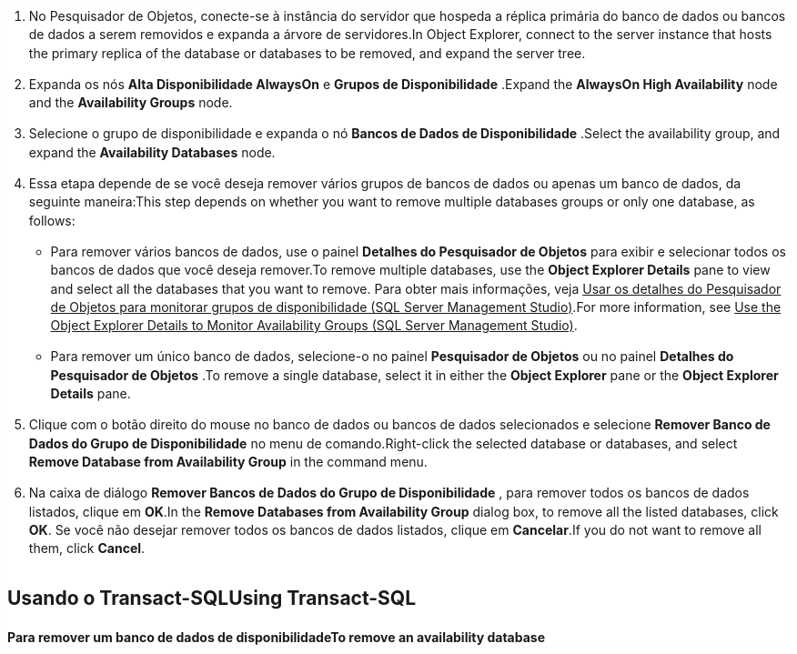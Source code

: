 1.  <span data-ttu-id="e1ae1-121">No Pesquisador de Objetos, conecte-se à instância do servidor que hospeda a réplica primária do banco de dados ou bancos de dados a serem removidos e expanda a árvore de servidores.</span><span class="sxs-lookup"><span data-stu-id="e1ae1-121">In Object Explorer, connect to the server instance that hosts the primary replica of the database or databases to be removed, and expand the server tree.</span></span>  
  
2.  <span data-ttu-id="e1ae1-122">Expanda os nós **Alta Disponibilidade AlwaysOn** e **Grupos de Disponibilidade** .</span><span class="sxs-lookup"><span data-stu-id="e1ae1-122">Expand the **AlwaysOn High Availability** node and the **Availability Groups** node.</span></span>  
  
3.  <span data-ttu-id="e1ae1-123">Selecione o grupo de disponibilidade e expanda o nó **Bancos de Dados de Disponibilidade** .</span><span class="sxs-lookup"><span data-stu-id="e1ae1-123">Select the availability group, and expand the **Availability Databases** node.</span></span>  
  
4.  <span data-ttu-id="e1ae1-124">Essa etapa depende de se você deseja remover vários grupos de bancos de dados ou apenas um banco de dados, da seguinte maneira:</span><span class="sxs-lookup"><span data-stu-id="e1ae1-124">This step depends on whether you want to remove multiple databases groups or only one database, as follows:</span></span>  
  
    -   <span data-ttu-id="e1ae1-125">Para remover vários bancos de dados, use o painel **Detalhes do Pesquisador de Objetos** para exibir e selecionar todos os bancos de dados que você deseja remover.</span><span class="sxs-lookup"><span data-stu-id="e1ae1-125">To remove multiple databases, use the **Object Explorer Details** pane to view and select all the databases that you want to remove.</span></span> <span data-ttu-id="e1ae1-126">Para obter mais informações, veja [Usar os detalhes do Pesquisador de Objetos para monitorar grupos de disponibilidade &#40;SQL Server Management Studio&#41;](use-object-explorer-details-to-monitor-availability-groups.md).</span><span class="sxs-lookup"><span data-stu-id="e1ae1-126">For more information, see [Use the Object Explorer Details to Monitor Availability Groups &#40;SQL Server Management Studio&#41;](use-object-explorer-details-to-monitor-availability-groups.md).</span></span>  
  
    -   <span data-ttu-id="e1ae1-127">Para remover um único banco de dados, selecione-o no painel **Pesquisador de Objetos** ou no painel **Detalhes do Pesquisador de Objetos** .</span><span class="sxs-lookup"><span data-stu-id="e1ae1-127">To remove a single database, select it in either the **Object Explorer** pane or the **Object Explorer Details** pane.</span></span>  
  
5.  <span data-ttu-id="e1ae1-128">Clique com o botão direito do mouse no banco de dados ou bancos de dados selecionados e selecione **Remover Banco de Dados do Grupo de Disponibilidade** no menu de comando.</span><span class="sxs-lookup"><span data-stu-id="e1ae1-128">Right-click the selected database or databases, and select **Remove Database from Availability Group** in the command menu.</span></span>  
  
6.  <span data-ttu-id="e1ae1-129">Na caixa de diálogo **Remover Bancos de Dados do Grupo de Disponibilidade** , para remover todos os bancos de dados listados, clique em **OK**.</span><span class="sxs-lookup"><span data-stu-id="e1ae1-129">In the **Remove Databases from Availability Group** dialog box, to remove all the listed databases, click **OK**.</span></span> <span data-ttu-id="e1ae1-130">Se você não desejar remover todos os bancos de dados listados, clique em **Cancelar**.</span><span class="sxs-lookup"><span data-stu-id="e1ae1-130">If you do not want to remove all them, click **Cancel**.</span></span>  
  
##  <a name="using-transact-sql"></a><a name="TsqlProcedure"></a> <span data-ttu-id="e1ae1-131">Usando o Transact-SQL</span><span class="sxs-lookup"><span data-stu-id="e1ae1-131">Using Transact-SQL</span></span>  
 <span data-ttu-id="e1ae1-132">**Para remover um banco de dados de disponibilidade**</span><span class="sxs-lookup"><span data-stu-id="e1ae1-132">**To remove an availability database**</span></span>  
  
